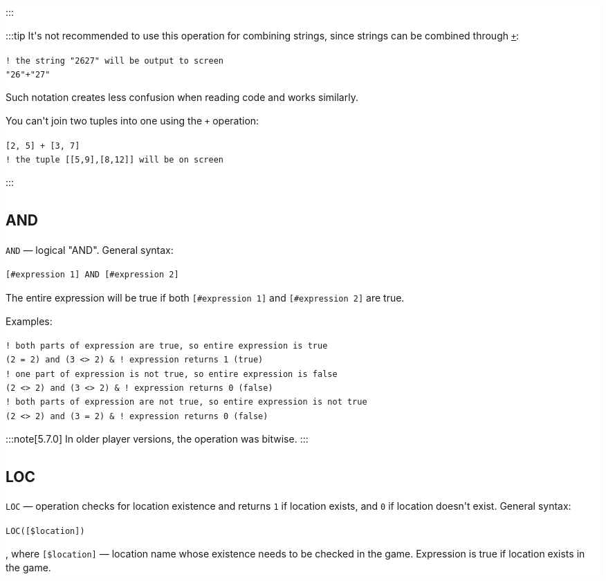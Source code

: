 :::

:::tip
It's not recommended to use this operation for combining strings, since strings can be combined through [`+`](qsp-keyword-operacion.md#-addition):

```qsp
! the string "2627" will be output to screen
"26"+"27"
```

Such notation creates less confusion when reading code and works similarly.

You can't join two tuples into one using the `+` operation:

```qsp
[2, 5] + [3, 7]
! the tuple [[5,9],[8,12]] will be on screen
```

:::

## AND

`AND` — logical "AND". General syntax:

```qsp
[#expression 1] AND [#expression 2]
```

The entire expression will be true if both `[#expression 1]` and `[#expression 2]` are true.

Examples:

```qsp
! both parts of expression are true, so entire expression is true
(2 = 2) and (3 <> 2) & ! expression returns 1 (true)
! one part of expression is not true, so entire expression is false
(2 <> 2) and (3 <> 2) & ! expression returns 0 (false)
! both parts of expression are not true, so entire expression is not true
(2 <> 2) and (3 = 2) & ! expression returns 0 (false)
```

:::note[5.7.0]
In older player versions, the operation was bitwise.
:::

## LOC

`LOC` — operation checks for location existence and returns `1` if location exists, and `0` if location doesn't exist. General syntax:

```qsp
LOC([$location])
```

, where `[$location]` — location name whose existence needs to be checked in the game. Expression is true if location exists in the game.
